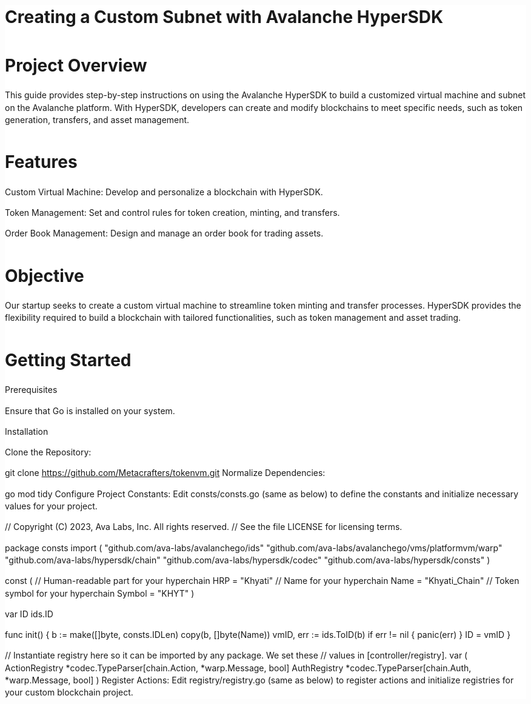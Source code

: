 # Creating a Custom Subnet with Avalanche HyperSDK

# Project Overview

This guide provides step-by-step instructions on using the Avalanche HyperSDK to build a customized virtual machine and subnet on the Avalanche platform. With HyperSDK, developers can create and modify blockchains to meet specific needs, such as token generation, transfers, and asset management.

# Features

Custom Virtual Machine: Develop and personalize a blockchain with HyperSDK.

Token Management: Set and control rules for token creation, minting, and transfers.

Order Book Management: Design and manage an order book for trading assets.

# Objective
Our startup seeks to create a custom virtual machine to streamline token minting and transfer processes. HyperSDK provides the flexibility required to build a blockchain with tailored functionalities, such as token management and asset trading.

# Getting Started
Prerequisites

Ensure that Go is installed on your system.

Installation

Clone the Repository:

git clone https://github.com/Metacrafters/tokenvm.git Normalize Dependencies:

go mod tidy Configure Project Constants: Edit consts/consts.go (same as below) to define the constants and initialize necessary values for your project.

// Copyright (C) 2023, Ava Labs, Inc. All rights reserved. // See the file LICENSE for licensing terms.

package consts
import ( "github.com/ava-labs/avalanchego/ids" "github.com/ava-labs/avalanchego/vms/platformvm/warp" "github.com/ava-labs/hypersdk/chain" "github.com/ava-labs/hypersdk/codec" "github.com/ava-labs/hypersdk/consts" )

const ( // Human-readable part for your hyperchain HRP = "Khyati" // Name for your hyperchain Name = "Khyati_Chain" // Token symbol for your hyperchain Symbol = "KHYT" )

var ID ids.ID

func init() { b := make([]byte, consts.IDLen) copy(b, []byte(Name)) vmID, err := ids.ToID(b) if err != nil { panic(err) } ID = vmID }

// Instantiate registry here so it can be imported by any package. We set these // values in [controller/registry]. var ( ActionRegistry *codec.TypeParser[chain.Action, *warp.Message, bool] AuthRegistry *codec.TypeParser[chain.Auth, *warp.Message, bool] ) Register Actions: Edit registry/registry.go (same as below) to register actions and initialize registries for your custom blockchain project.
